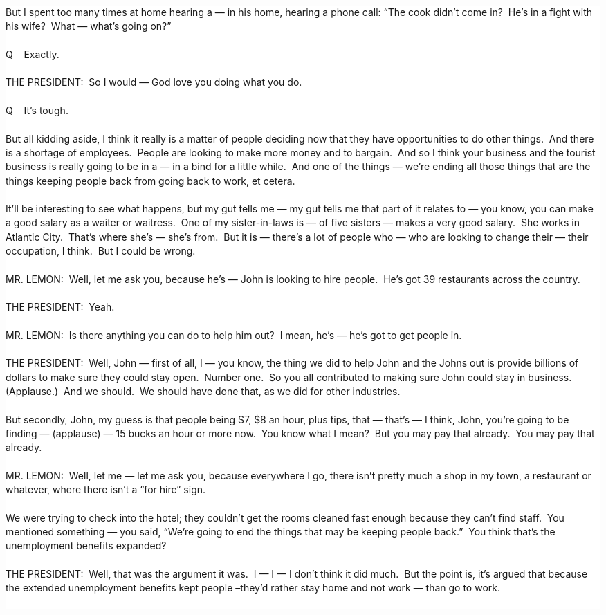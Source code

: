 But I spent too many times at home hearing a — in his home, hearing a
phone call: “The cook didn’t come in?  He’s in a fight with his wife? 
What — what’s going on?”  
   
Q    Exactly.  
   
THE PRESIDENT:  So I would — God love you doing what you do.  
   
Q    It’s tough.  
   
But all kidding aside, I think it really is a matter of people deciding
now that they have opportunities to do other things.  And there is a
shortage of employees.  People are looking to make more money and to
bargain.  And so I think your business and the tourist business is
really going to be in a — in a bind for a little while.  And one of the
things — we’re ending all those things that are the things keeping
people back from going back to work, et cetera.   
   
It’ll be interesting to see what happens, but my gut tells me — my gut
tells me that part of it relates to — you know, you can make a good
salary as a waiter or waitress.  One of my sister-in-laws is — of five
sisters — makes a very good salary.  She works in Atlantic City.  That’s
where she’s — she’s from.  But it is — there’s a lot of people who — who
are looking to change their — their occupation, I think.  But I could be
wrong.   
   
MR. LEMON:  Well, let me ask you, because he’s — John is looking to hire
people.  He’s got 39 restaurants across the country.   
   
THE PRESIDENT:  Yeah.   
   
MR. LEMON:  Is there anything you can do to help him out?  I mean, he’s
— he’s got to get people in.  
   
THE PRESIDENT:  Well, John — first of all, I — you know, the thing we
did to help John and the Johns out is provide billions of dollars to
make sure they could stay open.  Number one.  So you all contributed to
making sure John could stay in business.  (Applause.)  And we should. 
We should have done that, as we did for other industries.   
   
But secondly, John, my guess is that people being $7, $8 an hour, plus
tips, that — that’s — I think, John, you’re going to be finding —
(applause) — 15 bucks an hour or more now.  You know what I mean?  But
you may pay that already.  You may pay that already.   
   
MR. LEMON:  Well, let me — let me ask you, because everywhere I go,
there isn’t pretty much a shop in my town, a restaurant or whatever,
where there isn’t a “for hire” sign.   
   
We were trying to check into the hotel; they couldn’t get the rooms
cleaned fast enough because they can’t find staff.  You mentioned
something — you said, “We’re going to end the things that may be keeping
people back.”  You think that’s the unemployment benefits expanded?  
   
THE PRESIDENT:  Well, that was the argument it was.  I — I — I don’t
think it did much.  But the point is, it’s argued that because the
extended unemployment benefits kept people –they’d rather stay home and
not work — than go to work.   
   